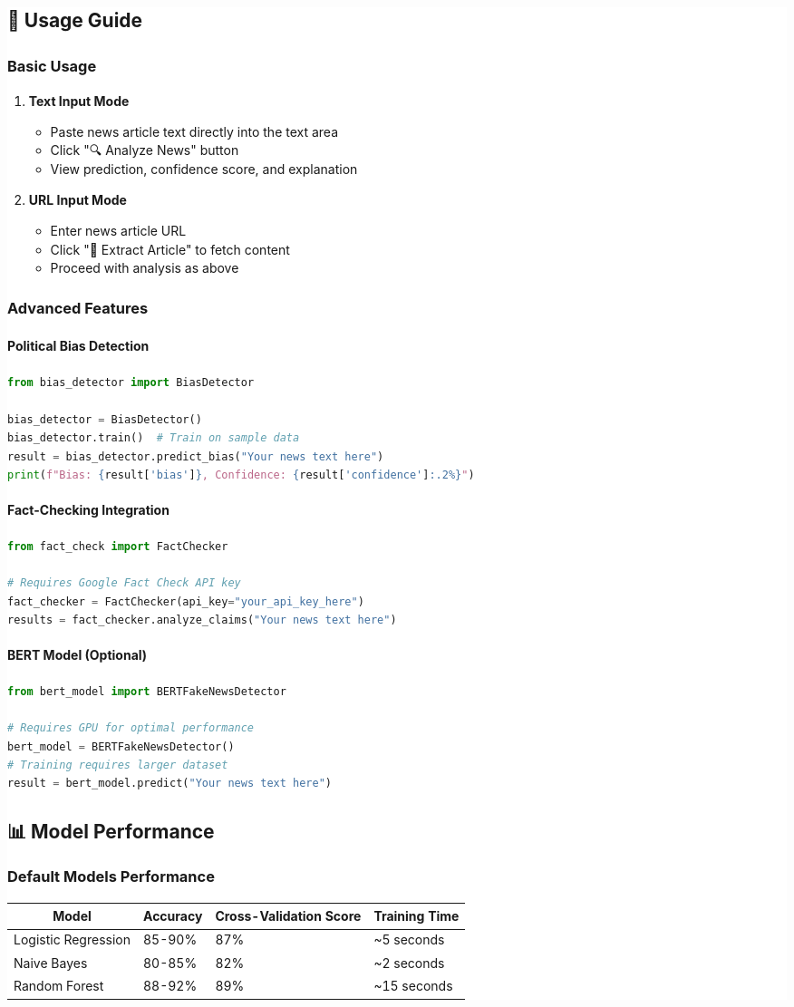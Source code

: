 ## 🔧 Usage Guide

### Basic Usage

1. **Text Input Mode**
   - Paste news article text directly into the text area
   - Click "🔍 Analyze News" button
   - View prediction, confidence score, and explanation

2. **URL Input Mode**
   - Enter news article URL
   - Click "📰 Extract Article" to fetch content
   - Proceed with analysis as above

### Advanced Features

#### Political Bias Detection
```python
from bias_detector import BiasDetector

bias_detector = BiasDetector()
bias_detector.train()  # Train on sample data
result = bias_detector.predict_bias("Your news text here")
print(f"Bias: {result['bias']}, Confidence: {result['confidence']:.2%}")
```

#### Fact-Checking Integration
```python
from fact_check import FactChecker

# Requires Google Fact Check API key
fact_checker = FactChecker(api_key="your_api_key_here")
results = fact_checker.analyze_claims("Your news text here")
```

#### BERT Model (Optional)
```python
from bert_model import BERTFakeNewsDetector

# Requires GPU for optimal performance
bert_model = BERTFakeNewsDetector()
# Training requires larger dataset
result = bert_model.predict("Your news text here")
```

## 📊 Model Performance

### Default Models Performance
| Model | Accuracy | Cross-Validation Score | Training Time |
|-------|----------|----------------------|---------------|
| Logistic Regression | 85-90% | 87% | ~5 seconds |
| Naive Bayes | 80-85% | 82% | ~2 seconds |
| Random Forest | 88-92% | 89% | ~15 seconds |
